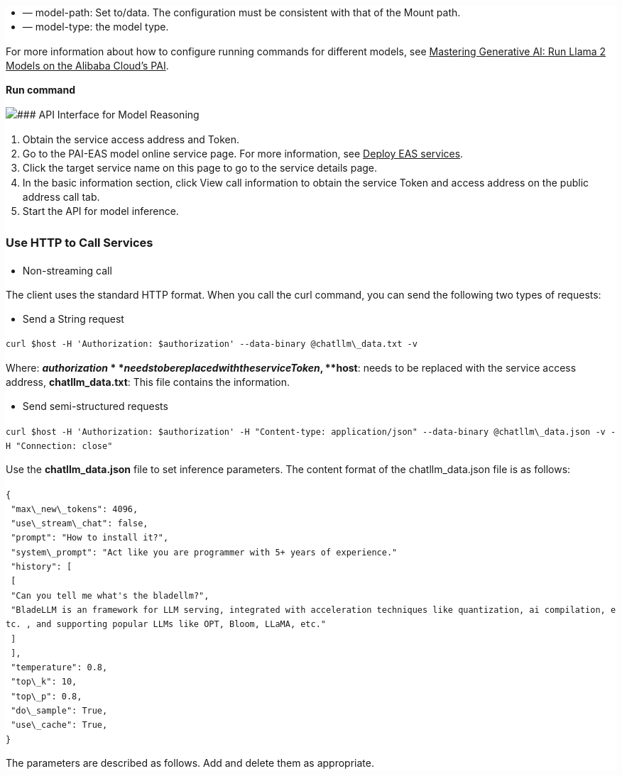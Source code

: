 * — model-path: Set to/data. The configuration must be consistent with that of the Mount path.
* — model-type: the model type.

For more information about how to configure running commands for different models, see [Mastering Generative AI: Run Llama 2 Models on the Alibaba Cloud’s PAI](https://medium.com/@k-farruh/mastering-generative-ai-run-llama-2-models-on-alibaba-clouds-pai-ca0c57fe4329).

**Run command**

![](https://cdn-images-1.medium.com/max/800/1*5cHEiX2inauyMLH9lGQv3g.png)### API Interface for Model Reasoning

1. Obtain the service access address and Token.
2. Go to the PAI-EAS model online service page. For more information, see [Deploy EAS services](https://www.alibabacloud.com/help/en/pai/use-cases/5-minutes-to-use-the-pai-eas-one-click-deployment-llama2-webui).
3. Click the target service name on this page to go to the service details page.
4. In the basic information section, click View call information to obtain the service Token and access address on the public address call tab.
5. Start the API for model inference.

### Use HTTP to Call Services

* Non-streaming call

The client uses the standard HTTP format. When you call the curl command, you can send the following two types of requests:

* Send a String request


```
curl $host -H 'Authorization: $authorization' --data-binary @chatllm\_data.txt -v
```
Where: **$authorization** needs to be replaced with the service Token, **$host**: needs to be replaced with the service access address, **chatllm\_data.txt**: This file contains the information.

* Send semi-structured requests


```
curl $host -H 'Authorization: $authorization' -H "Content-type: application/json" --data-binary @chatllm\_data.json -v -H "Connection: close"
```
Use the **chatllm\_data.json** file to set inference parameters. The content format of the chatllm\_data.json file is as follows:


```
{  
 "max\_new\_tokens": 4096,  
 "use\_stream\_chat": false,  
 "prompt": "How to install it?",  
 "system\_prompt": "Act like you are programmer with 5+ years of experience."  
 "history": [  
 [  
 "Can you tell me what's the bladellm?",  
 "BladeLLM is an framework for LLM serving, integrated with acceleration techniques like quantization, ai compilation, etc. , and supporting popular LLMs like OPT, Bloom, LLaMA, etc."  
 ]  
 ],  
 "temperature": 0.8,  
 "top\_k": 10,  
 "top\_p": 0.8,  
 "do\_sample": True,  
 "use\_cache": True,  
}
```
The parameters are described as follows. Add and delete them as appropriate.
